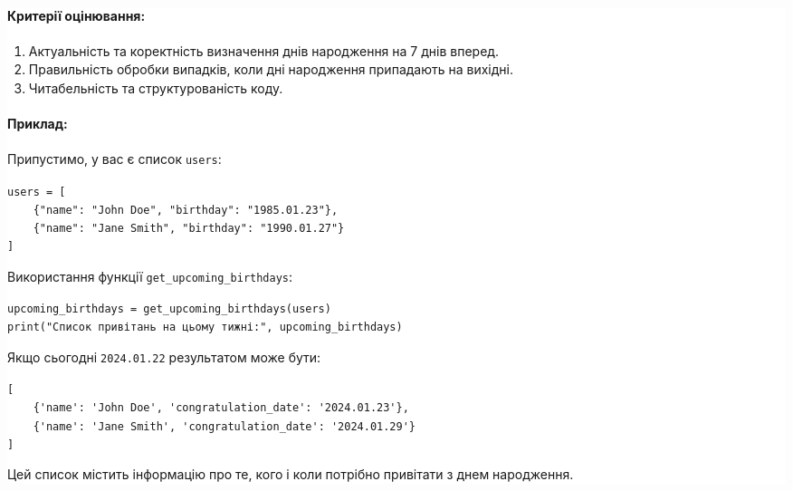 #### Критерії оцінювання:

1. Актуальність та коректність визначення днів народження на 7 днів вперед.
2. Правильність обробки випадків, коли дні народження припадають на вихідні.
3. Читабельність та структурованість коду.

#### Приклад:

Припустимо, у вас є список `users`:

```
users = [
    {"name": "John Doe", "birthday": "1985.01.23"},
    {"name": "Jane Smith", "birthday": "1990.01.27"}
]
```

Використання функції `get_upcoming_birthdays`:

```
upcoming_birthdays = get_upcoming_birthdays(users)
print("Список привітань на цьому тижні:", upcoming_birthdays)
```

Якщо сьогодні `2024.01.22` результатом може бути:

```
[
    {'name': 'John Doe', 'congratulation_date': '2024.01.23'}, 
    {'name': 'Jane Smith', 'congratulation_date': '2024.01.29'}
]
```

Цей список містить інформацію про те, кого і коли потрібно привітати з днем народження.